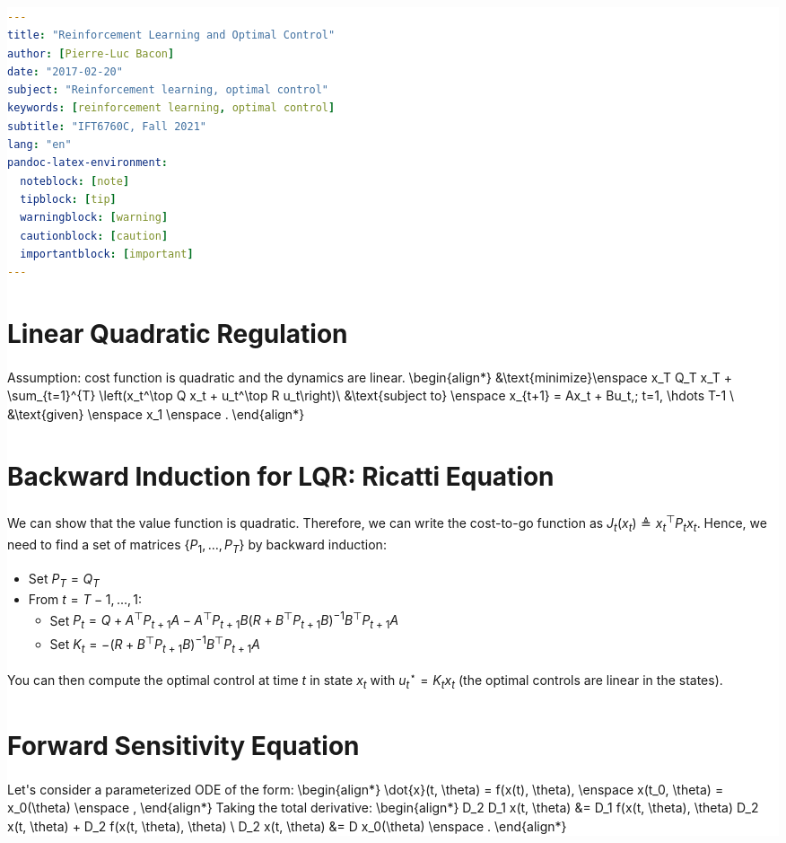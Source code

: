 ```yaml
---
title: "Reinforcement Learning and Optimal Control"
author: [Pierre-Luc Bacon]
date: "2017-02-20"
subject: "Reinforcement learning, optimal control"
keywords: [reinforcement learning, optimal control]
subtitle: "IFT6760C, Fall 2021"
lang: "en"
pandoc-latex-environment:
  noteblock: [note]
  tipblock: [tip]
  warningblock: [warning]
  cautionblock: [caution]
  importantblock: [important]
---
```


# Linear Quadratic Regulation

Assumption: cost function is quadratic and the dynamics are linear. 
\begin{align*}
&\text{minimize}\enspace x_T Q_T x_T + \sum_{t=1}^{T} \left(x_t^\top Q x_t + u_t^\top R u_t\right)\\
&\text{subject to} \enspace x_{t+1} = Ax_t + Bu_t,\; t=1, \hdots T-1 \\
&\text{given} \enspace x_1 \enspace .
\end{align*}

# Backward Induction for LQR: Ricatti Equation

We can show that the value function is quadratic. Therefore, we can write the cost-to-go function as 
$J_t(x_t) \triangleq x_t^\top P_t x_t$. Hence, we need to find a set of matrices $\{P_1, \hdots, P_T\}$ by backward induction:

- Set $P_T = Q_T$
- From $t=T-1, ..., 1$:
  - Set $P_{t} = Q + A^\top P_{t+1} A - A^\top P_{t+1} B(R + B^\top P_{t+1} B)^{-1} B^\top  P_{t+1} A$
  - Set $K_t = -(R + B^\top P_{t+1} B)^{-1} B^\top P_{t+1} A$

You can then compute the optimal control at time $t$ in state $x_t$ with $u_t^\star = K_t x_t$ (the optimal controls are linear in the states).


# Forward Sensitivity Equation

Let's consider a parameterized ODE of the form: 
\begin{align*}
    \dot{x}(t, \theta) = f(x(t), \theta), \enspace x(t_0, \theta) = x_0(\theta) \enspace ,
\end{align*}
Taking the total derivative:
\begin{align*}
   D_2 D_1 x(t, \theta) &= D_1 f(x(t, \theta), \theta) D_2 x(t, \theta) + D_2 f(x(t, \theta), \theta) \\
   D_2 x(t, \theta) &= D x_0(\theta) \enspace .
\end{align*}
